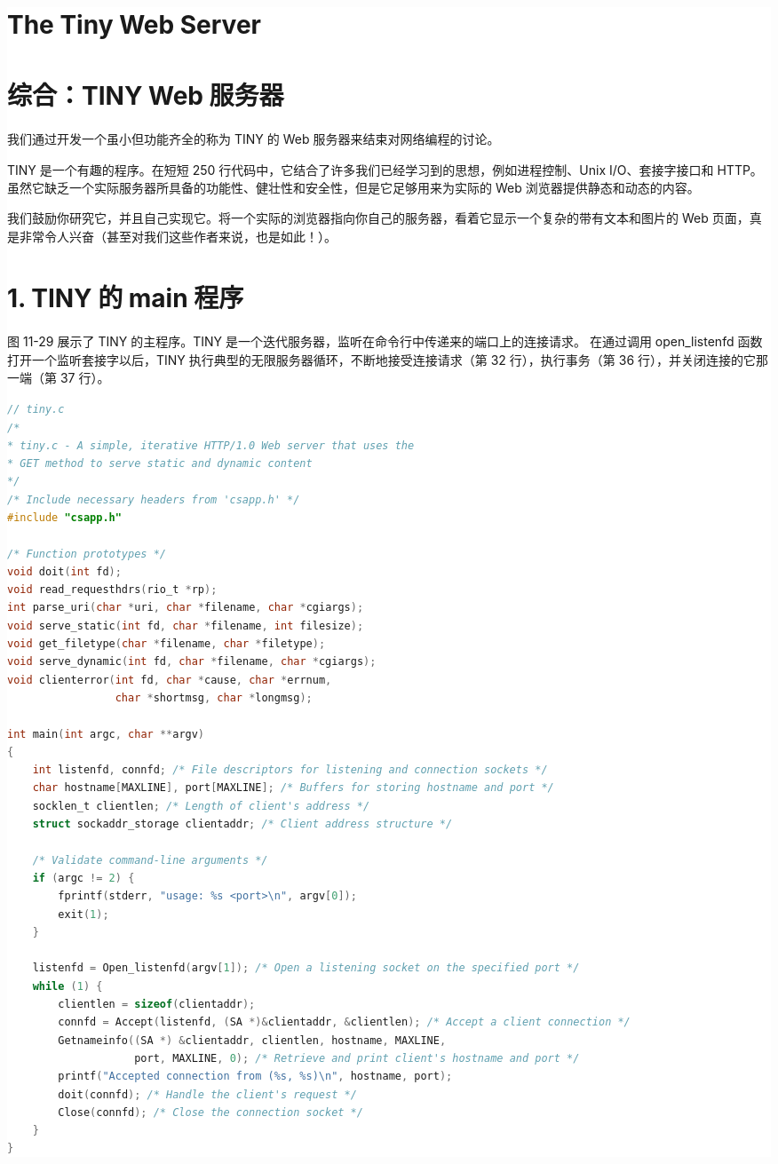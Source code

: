 # The Tiny Web Server
# 综合：TINY Web 服务器

我们通过开发一个虽小但功能齐全的称为 TINY 的 Web 服务器来结束对网络编程的讨论。

TINY 是一个有趣的程序。在短短 250 行代码中，它结合了许多我们已经学习到的思想，例如进程控制、Unix I/O、套接字接口和 HTTP。虽然它缺乏一个实际服务器所具备的功能性、健壮性和安全性，但是它足够用来为实际的 Web 浏览器提供静态和动态的内容。

我们鼓励你研究它，并且自己实现它。将一个实际的浏览器指向你自己的服务器，看着它显示一个复杂的带有文本和图片的 Web 页面，真是非常令人兴奋（甚至对我们这些作者来说，也是如此！）。

# 1. TINY 的 main 程序

图 11-29 展示了 TINY 的主程序。TINY 是一个迭代服务器，监听在命令行中传递来的端口上的连接请求。
在通过调用 open_listenfd 函数打开一个监听套接字以后，TINY 执行典型的无限服务器循环，不断地接受连接请求（第 32 行），执行事务（第 36 行），并关闭连接的它那一端（第 37 行）。

~~~c
// tiny.c
/*
* tiny.c - A simple, iterative HTTP/1.0 Web server that uses the
* GET method to serve static and dynamic content
*/
/* Include necessary headers from 'csapp.h' */
#include "csapp.h"

/* Function prototypes */
void doit(int fd);
void read_requesthdrs(rio_t *rp);
int parse_uri(char *uri, char *filename, char *cgiargs);
void serve_static(int fd, char *filename, int filesize);
void get_filetype(char *filename, char *filetype);
void serve_dynamic(int fd, char *filename, char *cgiargs);
void clienterror(int fd, char *cause, char *errnum,
                 char *shortmsg, char *longmsg);

int main(int argc, char **argv)
{
    int listenfd, connfd; /* File descriptors for listening and connection sockets */
    char hostname[MAXLINE], port[MAXLINE]; /* Buffers for storing hostname and port */
    socklen_t clientlen; /* Length of client's address */
    struct sockaddr_storage clientaddr; /* Client address structure */

    /* Validate command-line arguments */
    if (argc != 2) {
        fprintf(stderr, "usage: %s <port>\n", argv[0]);
        exit(1);
    }
    
    listenfd = Open_listenfd(argv[1]); /* Open a listening socket on the specified port */
    while (1) {
        clientlen = sizeof(clientaddr);
        connfd = Accept(listenfd, (SA *)&clientaddr, &clientlen); /* Accept a client connection */
        Getnameinfo((SA *) &clientaddr, clientlen, hostname, MAXLINE,
                    port, MAXLINE, 0); /* Retrieve and print client's hostname and port */
        printf("Accepted connection from (%s, %s)\n", hostname, port);
        doit(connfd); /* Handle the client's request */
        Close(connfd); /* Close the connection socket */
    }
}
~~~
